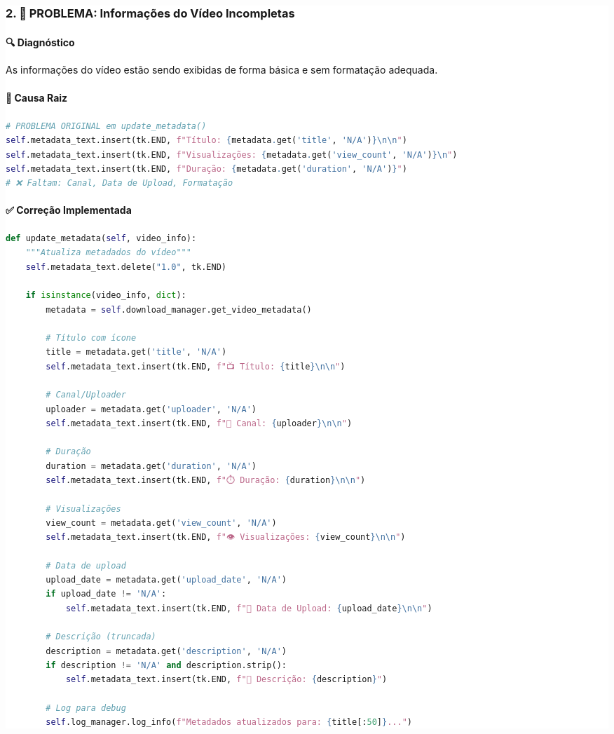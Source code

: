 ### 2. 🔴 **PROBLEMA: Informações do Vídeo Incompletas**

#### 🔍 **Diagnóstico**
As informações do vídeo estão sendo exibidas de forma básica e sem formatação adequada.

#### 🐛 **Causa Raiz**
```python
# PROBLEMA ORIGINAL em update_metadata()
self.metadata_text.insert(tk.END, f"Título: {metadata.get('title', 'N/A')}\n\n")
self.metadata_text.insert(tk.END, f"Visualizações: {metadata.get('view_count', 'N/A')}\n")
self.metadata_text.insert(tk.END, f"Duração: {metadata.get('duration', 'N/A')}")
# ❌ Faltam: Canal, Data de Upload, Formatação
```

#### ✅ **Correção Implementada**
```python
def update_metadata(self, video_info):
    """Atualiza metadados do vídeo"""
    self.metadata_text.delete("1.0", tk.END)
    
    if isinstance(video_info, dict):
        metadata = self.download_manager.get_video_metadata()
        
        # Título com ícone
        title = metadata.get('title', 'N/A')
        self.metadata_text.insert(tk.END, f"📺 Título: {title}\n\n")
        
        # Canal/Uploader
        uploader = metadata.get('uploader', 'N/A')
        self.metadata_text.insert(tk.END, f"👤 Canal: {uploader}\n\n")
        
        # Duração
        duration = metadata.get('duration', 'N/A')
        self.metadata_text.insert(tk.END, f"⏱️ Duração: {duration}\n\n")
        
        # Visualizações
        view_count = metadata.get('view_count', 'N/A')
        self.metadata_text.insert(tk.END, f"👁️ Visualizações: {view_count}\n\n")
        
        # Data de upload
        upload_date = metadata.get('upload_date', 'N/A')
        if upload_date != 'N/A':
            self.metadata_text.insert(tk.END, f"📅 Data de Upload: {upload_date}\n\n")
        
        # Descrição (truncada)
        description = metadata.get('description', 'N/A')
        if description != 'N/A' and description.strip():
            self.metadata_text.insert(tk.END, f"📝 Descrição: {description}")
        
        # Log para debug
        self.log_manager.log_info(f"Metadados atualizados para: {title[:50]}...")
```

